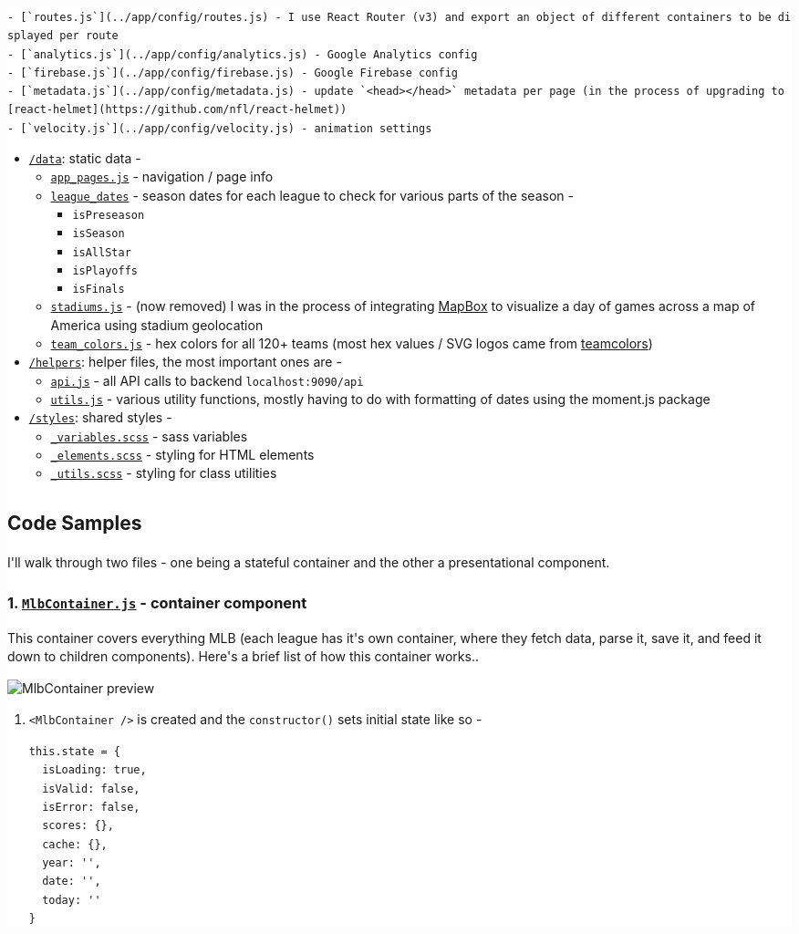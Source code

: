     - [`routes.js`](../app/config/routes.js) - I use React Router (v3) and export an object of different containers to be displayed per route
    - [`analytics.js`](../app/config/analytics.js) - Google Analytics config
    - [`firebase.js`](../app/config/firebase.js) - Google Firebase config
    - [`metadata.js`](../app/config/metadata.js) - update `<head></head>` metadata per page (in the process of upgrading to [react-helmet](https://github.com/nfl/react-helmet))
    - [`velocity.js`](../app/config/velocity.js) - animation settings
  - [`/data`](../app/data): static data -
    - [`app_pages.js`](../app/data/app_pages.js) - navigation / page info
    - [`league_dates`](../app/data/league_dates.js) - season dates for each league to check for various parts of the season -
      - `isPreseason`
      - `isSeason`
      - `isAllStar`
      - `isPlayoffs`
      - `isFinals`
    - [`stadiums.js`](../app/data/stadiums.js) - (now removed) I was in the process of integrating [MapBox](https://www.mapbox.com/) to visualize a day of games across a map of America using stadium geolocation
    - [`team_colors.js`](../app/data/team_colors.js) - hex colors for all 120+ teams (most hex values / SVG logos came from [teamcolors](https://github.com/jimniels/teamcolors))
  - [`/helpers`](../app/helpers): helper files, the most important ones are -
    - [`api.js`](../app/helpers/api.js) - all API calls to backend `localhost:9090/api`
    - [`utils.js`](../app/helpers/utils.js) - various utility functions, mostly having to do with formatting of dates using the moment.js package
  - [`/styles`](../app/styles): shared styles -
    - [`_variables.scss`](../app/styles/_variables.scss) - sass variables
    - [`_elements.scss`](../app/styles/_elements.scss) - styling for HTML elements
    - [`_utils.scss`](../app/styles/_utils.scss) - styling for class utilities


## Code Samples
I'll walk through two files - one being a stateful container and the other a presentational component.

### 1. [`MlbContainer.js`](../app/containers/Mlb/MlbContainer.js) - container component
This container covers everything MLB (each league has it's own container, where they fetch data, parse it, save it, and feed it down to children components). Here's a brief list of how this container works..

![MlbContainer preview](https://raw.githubusercontent.com/zacarellano/uxscoreboard/master/dist/assets/other/MlbContainer_preview.png)


1.  `<MlbContainer />` is created and the `constructor()` sets initial state like so -
    ```
    this.state = {
      isLoading: true,
      isValid: false,
      isError: false,
      scores: {},
      cache: {},
      year: '',
      date: '',
      today: ''
    }
    ```
